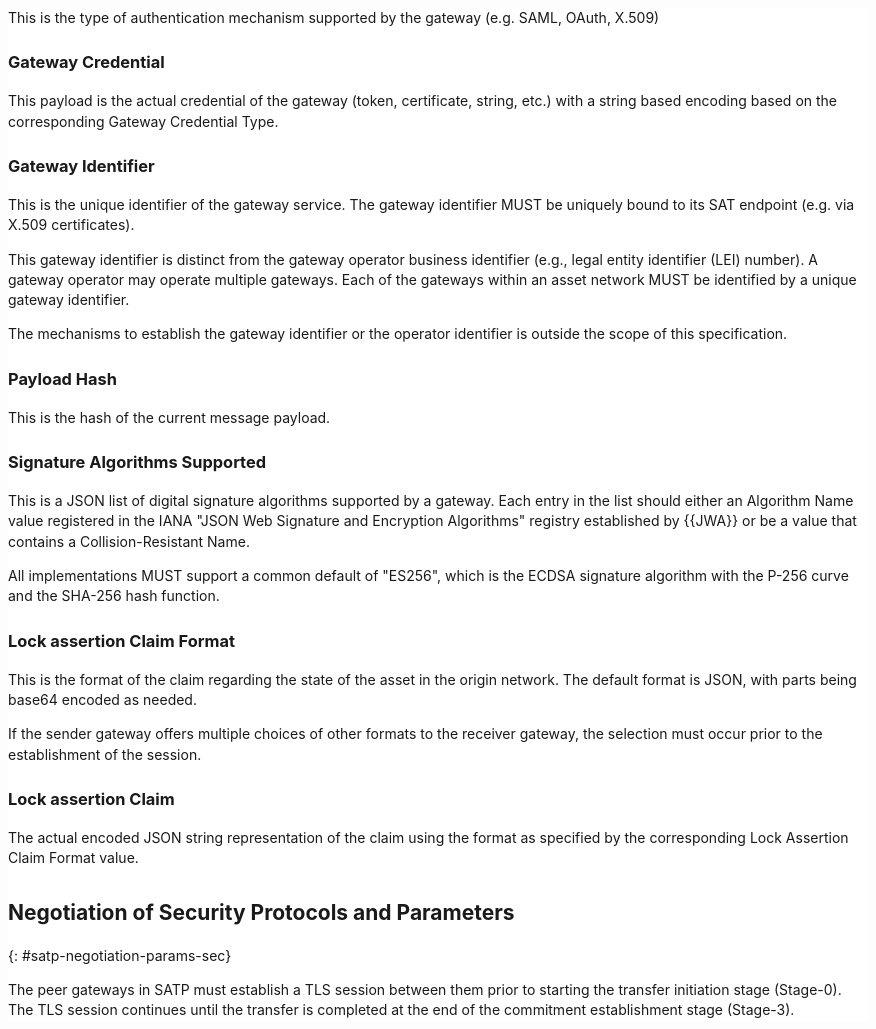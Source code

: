 This is the type of authentication mechanism supported by the gateway (e.g. SAML, OAuth, X.509)

### Gateway Credential

This payload is the actual credential of the gateway (token,
certificate, string, etc.) with a string based encoding based on the
corresponding Gateway Credential Type.

### Gateway Identifier

This is the unique identifier of the gateway service.  The gateway identifier MUST be uniquely bound to its SAT endpoint (e.g. via X.509 certificates).

This gateway identifier is distinct from the gateway operator business identifier (e.g., legal entity identifier (LEI) number).
A gateway operator may operate multiple gateways. Each of the gateways
within an asset network MUST be identified by a unique gateway identifier.

The mechanisms to establish the gateway identifier or the operator identifier is outside the scope of this specification.

### Payload Hash

This is the hash of the current message payload.

### Signature Algorithms Supported

This is a JSON list of digital signature algorithms supported by a
gateway.  Each entry in the list should either an Algorithm Name value registered in the IANA "JSON Web Signature and Encryption Algorithms" registry established by {{JWA}} or be a value that contains a Collision-Resistant Name.

All implementations MUST support a common default of "ES256", which is the ECDSA signature algorithm with the P-256 curve and the SHA-256 hash function.

### Lock assertion Claim Format
This is the format of the claim regarding the state of the asset in the origin network.
The default format is JSON, with parts being base64 encoded as needed.

If the sender gateway offers multiple choices of other formats to the receiver gateway,
the selection must occur prior to the establishment of the session.

### Lock assertion Claim

The actual encoded JSON string representation of the claim using the
format as specified by the corresponding Lock Assertion Claim Format value.

## Negotiation of Security Protocols and Parameters

{: #satp-negotiation-params-sec}

The peer gateways in SATP must establish a TLS session between them prior to starting the transfer initiation stage (Stage-0). The TLS session continues until the transfer is completed at the end of the commitment establishment stage (Stage-3).
